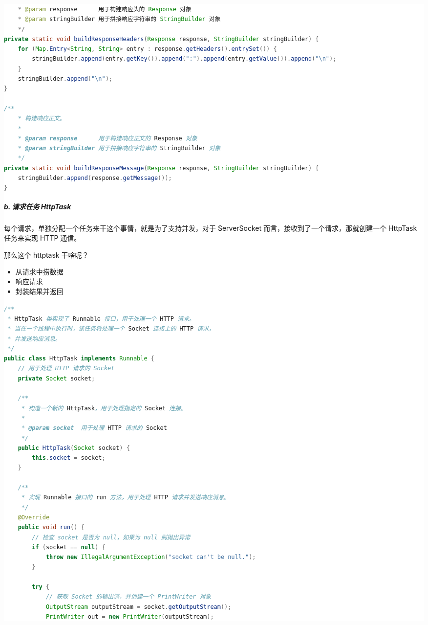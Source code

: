 ```java
    * @param response      用于构建响应头的 Response 对象
    * @param stringBuilder 用于拼接响应字符串的 StringBuilder 对象
    */
private static void buildResponseHeaders(Response response, StringBuilder stringBuilder) {
    for (Map.Entry<String, String> entry : response.getHeaders().entrySet()) {
        stringBuilder.append(entry.getKey()).append(":").append(entry.getValue()).append("\n");
    }
    stringBuilder.append("\n");
}

/**
    * 构建响应正文。
    *
    * @param response      用于构建响应正文的 Response 对象
    * @param stringBuilder 用于拼接响应字符串的 StringBuilder 对象
    */
private static void buildResponseMessage(Response response, StringBuilder stringBuilder) {
    stringBuilder.append(response.getMessage());
}
```

##### b. 请求任务 HttpTask

每个请求，单独分配一个任务来干这个事情，就是为了支持并发，对于 ServerSocket 而言，接收到了一个请求，那就创建一个 HttpTask 任务来实现 HTTP 通信。

那么这个 httptask 干啥呢？

- 从请求中捞数据
- 响应请求
- 封装结果并返回

```java
/**
 * HttpTask 类实现了 Runnable 接口，用于处理一个 HTTP 请求。
 * 当在一个线程中执行时，该任务将处理一个 Socket 连接上的 HTTP 请求，
 * 并发送响应消息。
 */
public class HttpTask implements Runnable {
    // 用于处理 HTTP 请求的 Socket
    private Socket socket;

    /**
     * 构造一个新的 HttpTask，用于处理指定的 Socket 连接。
     *
     * @param socket  用于处理 HTTP 请求的 Socket
     */
    public HttpTask(Socket socket) {
        this.socket = socket;
    }

    /**
     * 实现 Runnable 接口的 run 方法，用于处理 HTTP 请求并发送响应消息。
     */
    @Override
    public void run() {
        // 检查 socket 是否为 null，如果为 null 则抛出异常
        if (socket == null) {
            throw new IllegalArgumentException("socket can't be null.");
        }

        try {
            // 获取 Socket 的输出流，并创建一个 PrintWriter 对象
            OutputStream outputStream = socket.getOutputStream();
            PrintWriter out = new PrintWriter(outputStream);

```